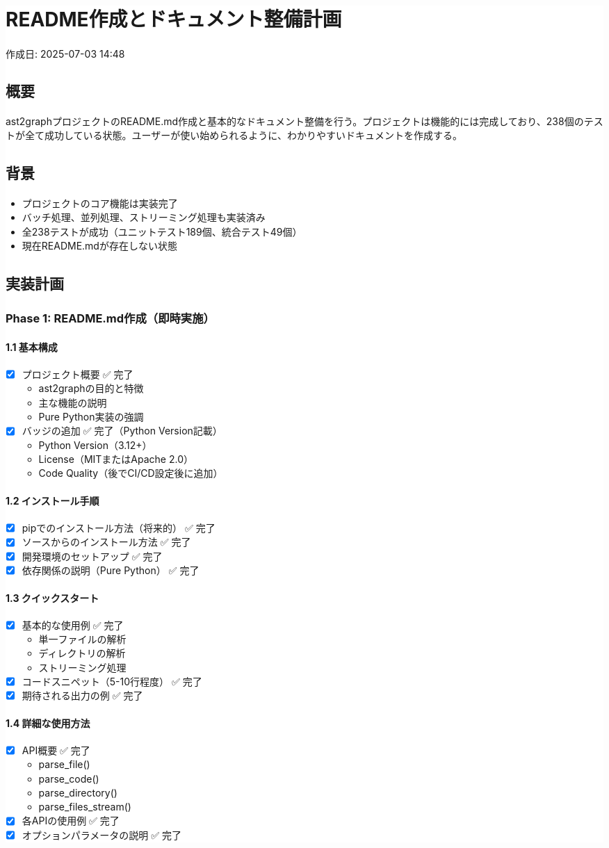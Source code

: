 # README作成とドキュメント整備計画

作成日: 2025-07-03 14:48

## 概要
ast2graphプロジェクトのREADME.md作成と基本的なドキュメント整備を行う。プロジェクトは機能的には完成しており、238個のテストが全て成功している状態。ユーザーが使い始められるように、わかりやすいドキュメントを作成する。

## 背景
- プロジェクトのコア機能は実装完了
- バッチ処理、並列処理、ストリーミング処理も実装済み
- 全238テストが成功（ユニットテスト189個、統合テスト49個）
- 現在README.mdが存在しない状態

## 実装計画

### Phase 1: README.md作成（即時実施）

#### 1.1 基本構成
- [x] プロジェクト概要 ✅ 完了
  - ast2graphの目的と特徴
  - 主な機能の説明
  - Pure Python実装の強調
- [x] バッジの追加 ✅ 完了（Python Version記載）
  - Python Version（3.12+）
  - License（MITまたはApache 2.0）
  - Code Quality（後でCI/CD設定後に追加）

#### 1.2 インストール手順
- [x] pipでのインストール方法（将来的） ✅ 完了
- [x] ソースからのインストール方法 ✅ 完了
- [x] 開発環境のセットアップ ✅ 完了
- [x] 依存関係の説明（Pure Python） ✅ 完了

#### 1.3 クイックスタート
- [x] 基本的な使用例 ✅ 完了
  - 単一ファイルの解析
  - ディレクトリの解析
  - ストリーミング処理
- [x] コードスニペット（5-10行程度） ✅ 完了
- [x] 期待される出力の例 ✅ 完了

#### 1.4 詳細な使用方法
- [x] API概要 ✅ 完了
  - parse_file()
  - parse_code()
  - parse_directory()
  - parse_files_stream()
- [x] 各APIの使用例 ✅ 完了
- [x] オプションパラメータの説明 ✅ 完了
